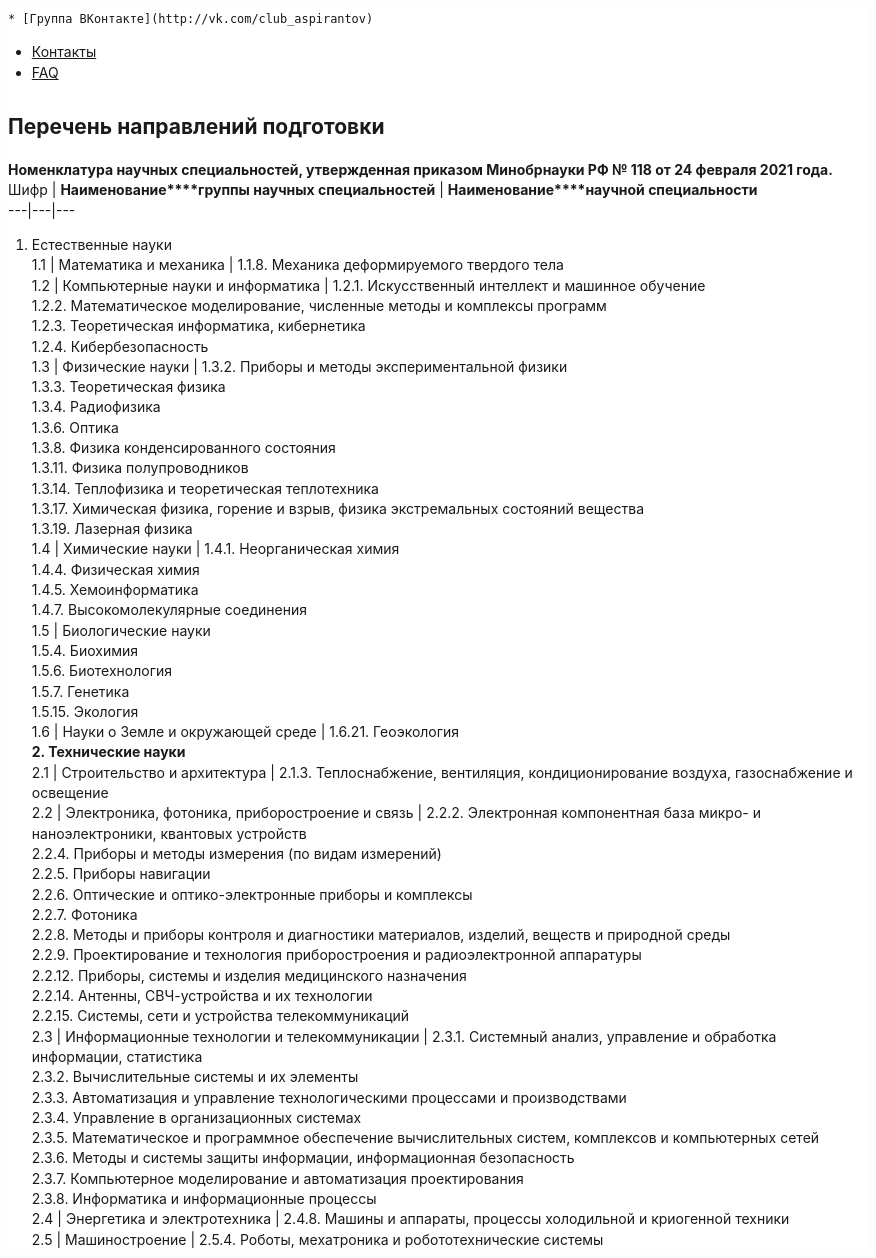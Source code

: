     * [Группа ВКонтакте](http://vk.com/club_aspirantov)
  * [Контакты](https://aspirantura.itmo.ru/?main=35)
  * [FAQ](https://aspirantura.itmo.ru/?main=126)


## Перечень направлений подготовки
**Номенклатура научных специальностей, утвержденная приказом Минобрнауки РФ № 118 от 24 февраля 2021 года.**
Шифр  |  **Наименование****группы научных специальностей** |  **Наименование****научной специальности**  
---|---|---  
1. Естественные науки  
1.1 |  Математика и механика |  1.1.8. Механика деформируемого твердого тела  
1.2 |  Компьютерные науки и информатика |  1.2.1. Искусственный интеллект и машинное обучение  
1.2.2. Математическое моделирование, численные методы и комплексы программ  
1.2.3. Теоретическая информатика, кибернетика  
1.2.4. Кибербезопасность  
1.3 |  Физические науки |  1.3.2. Приборы и методы экспериментальной физики  
1.3.3. Теоретическая физика  
1.3.4. Радиофизика  
1.3.6. Оптика  
1.3.8. Физика конденсированного состояния  
1.3.11. Физика полупроводников  
1.3.14. Теплофизика и теоретическая теплотехника  
1.3.17. Химическая физика, горение и взрыв, физика экстремальных состояний вещества  
1.3.19. Лазерная физика  
1.4 |  Химические науки |  1.4.1. Неорганическая химия  
1.4.4. Физическая химия  
1.4.5. Хемоинформатика  
1.4.7. Высокомолекулярные соединения  
1.5 |  Биологические науки  
1.5.4. Биохимия  
1.5.6. Биотехнология  
1.5.7. Генетика  
1.5.15. Экология  
1.6 |  Науки о Земле и окружающей среде |  1.6.21. Геоэкология  
**2. Технические науки**  
2.1 |  Строительство и архитектура |  2.1.3. Теплоснабжение, вентиляция, кондиционирование воздуха, газоснабжение и освещение  
2.2 |  Электроника, фотоника, приборостроение и связь |  2.2.2. Электронная компонентная база микро- и наноэлектроники, квантовых устройств  
2.2.4. Приборы и методы измерения (по видам измерений)  
2.2.5. Приборы навигации  
2.2.6. Оптические и оптико-электронные приборы и комплексы  
2.2.7. Фотоника  
2.2.8. Методы и приборы контроля и диагностики материалов, изделий, веществ и природной среды  
2.2.9. Проектирование и технология приборостроения и радиоэлектронной аппаратуры  
2.2.12. Приборы, системы и изделия медицинского назначения  
2.2.14. Антенны, СВЧ-устройства и их технологии  
2.2.15. Системы, сети и устройства телекоммуникаций  
2.3 |  Информационные технологии и телекоммуникации |  2.3.1. Системный анализ, управление и обработка информации, статистика  
2.3.2. Вычислительные системы и их элементы  
2.3.3. Автоматизация и управление технологическими процессами и производствами  
2.3.4. Управление в организационных системах  
2.3.5. Математическое и программное обеспечение вычислительных систем, комплексов и компьютерных сетей  
2.3.6. Методы и системы защиты информации, информационная безопасность  
2.3.7. Компьютерное моделирование и автоматизация проектирования  
2.3.8. Информатика и информационные процессы  
2.4 |  Энергетика и электротехника |  2.4.8. Машины и аппараты, процессы холодильной и криогенной техники  
2.5 |  Машиностроение |  2.5.4. Роботы, мехатроника и робототехнические системы  